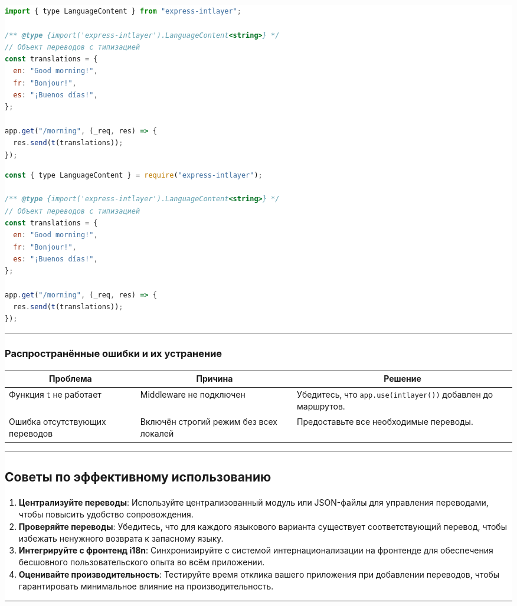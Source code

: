 ```javascript fileName="src/index.mjs" codeFormat="esm"
import { type LanguageContent } from "express-intlayer";

/** @type {import('express-intlayer').LanguageContent<string>} */
// Объект переводов с типизацией
const translations = {
  en: "Good morning!",
  fr: "Bonjour!",
  es: "¡Buenos días!",
};

app.get("/morning", (_req, res) => {
  res.send(t(translations));
});
```

```javascript fileName="src/index.cjs" codeFormat="commonjs"
const { type LanguageContent } = require("express-intlayer");

/** @type {import('express-intlayer').LanguageContent<string>} */
// Объект переводов с типизацией
const translations = {
  en: "Good morning!",
  fr: "Bonjour!",
  es: "¡Buenos días!",
};

app.get("/morning", (_req, res) => {
  res.send(t(translations));
});
```

---

### Распространённые ошибки и их устранение

| Проблема                       | Причина                                | Решение                                                     |
| ------------------------------ | -------------------------------------- | ----------------------------------------------------------- |
| Функция `t` не работает        | Middleware не подключен                | Убедитесь, что `app.use(intlayer())` добавлен до маршрутов. |
| Ошибка отсутствующих переводов | Включён строгий режим без всех локалей | Предоставьте все необходимые переводы.                      |

---

## Советы по эффективному использованию

1. **Централизуйте переводы**: Используйте централизованный модуль или JSON-файлы для управления переводами, чтобы повысить удобство сопровождения.
2. **Проверяйте переводы**: Убедитесь, что для каждого языкового варианта существует соответствующий перевод, чтобы избежать ненужного возврата к запасному языку.
3. **Интегрируйте с фронтенд i18n**: Синхронизируйте с системой интернационализации на фронтенде для обеспечения бесшовного пользовательского опыта во всём приложении.
4. **Оценивайте производительность**: Тестируйте время отклика вашего приложения при добавлении переводов, чтобы гарантировать минимальное влияние на производительность.

---